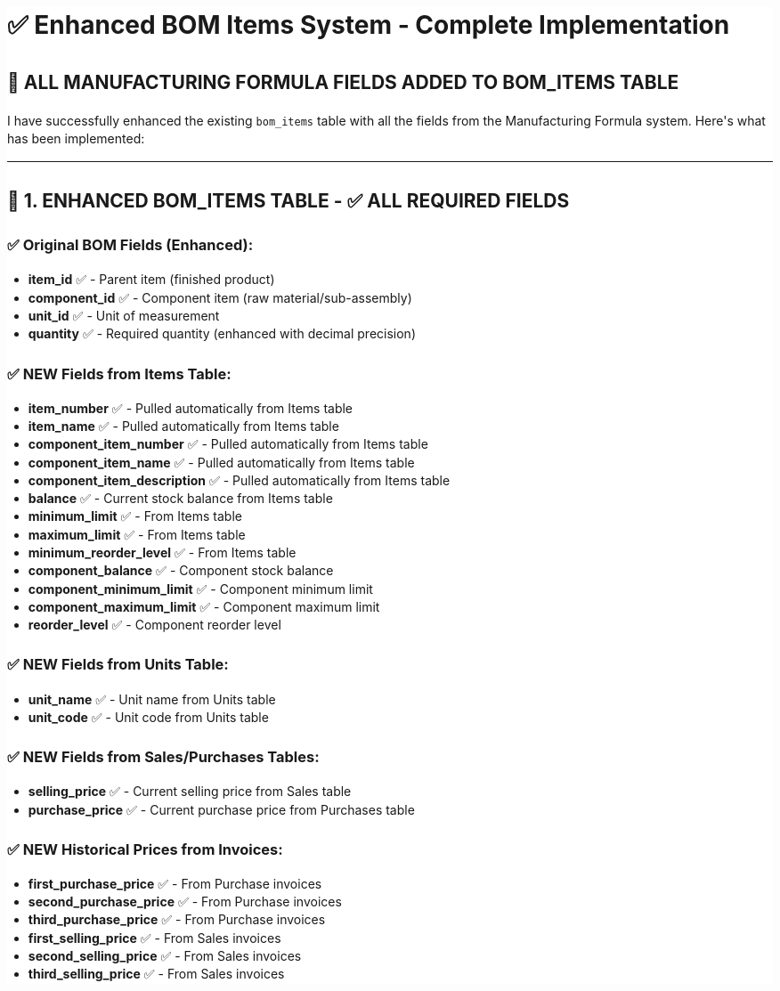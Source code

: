 # ✅ Enhanced BOM Items System - Complete Implementation

## 🎯 **ALL MANUFACTURING FORMULA FIELDS ADDED TO BOM_ITEMS TABLE**

I have successfully enhanced the existing `bom_items` table with all the fields from the Manufacturing Formula system. Here's what has been implemented:

---

## **🎯 1. ENHANCED BOM_ITEMS TABLE - ✅ ALL REQUIRED FIELDS**

### **✅ Original BOM Fields (Enhanced):**
- **item_id** ✅ - Parent item (finished product)
- **component_id** ✅ - Component item (raw material/sub-assembly) 
- **unit_id** ✅ - Unit of measurement
- **quantity** ✅ - Required quantity (enhanced with decimal precision)

### **✅ NEW Fields from Items Table:**
- **item_number** ✅ - Pulled automatically from Items table
- **item_name** ✅ - Pulled automatically from Items table
- **component_item_number** ✅ - Pulled automatically from Items table
- **component_item_name** ✅ - Pulled automatically from Items table
- **component_item_description** ✅ - Pulled automatically from Items table
- **balance** ✅ - Current stock balance from Items table
- **minimum_limit** ✅ - From Items table
- **maximum_limit** ✅ - From Items table
- **minimum_reorder_level** ✅ - From Items table
- **component_balance** ✅ - Component stock balance
- **component_minimum_limit** ✅ - Component minimum limit
- **component_maximum_limit** ✅ - Component maximum limit
- **reorder_level** ✅ - Component reorder level

### **✅ NEW Fields from Units Table:**
- **unit_name** ✅ - Unit name from Units table
- **unit_code** ✅ - Unit code from Units table

### **✅ NEW Fields from Sales/Purchases Tables:**
- **selling_price** ✅ - Current selling price from Sales table
- **purchase_price** ✅ - Current purchase price from Purchases table

### **✅ NEW Historical Prices from Invoices:**
- **first_purchase_price** ✅ - From Purchase invoices
- **second_purchase_price** ✅ - From Purchase invoices  
- **third_purchase_price** ✅ - From Purchase invoices
- **first_selling_price** ✅ - From Sales invoices
- **second_selling_price** ✅ - From Sales invoices
- **third_selling_price** ✅ - From Sales invoices
